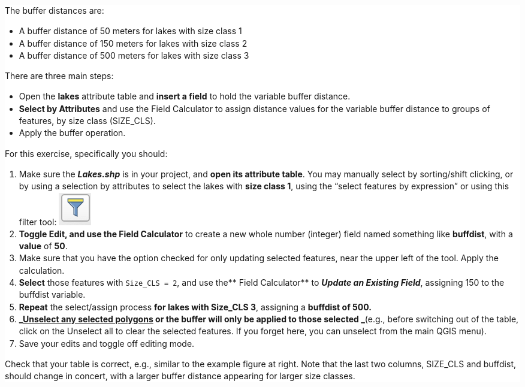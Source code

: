 The buffer distances are:

* A buffer distance of 50 meters for lakes with size class 1
* A buffer distance of 150 meters for lakes with size class 2
* A buffer distance of 500 meters for lakes with size class 3

There are three main steps:

- Open the **lakes** attribute table and **insert a field** to hold the variable buffer distance.
- **Select by Attributes** and use the Field Calculator to assign distance values for the variable buffer distance to groups of features, by size class (SIZE_CLS).
- Apply the buffer operation.

For this exercise, specifically you should:

1. Make sure the **_Lakes.shp_** is in your project, and **open its attribute table**. You may manually select by sorting/shift clicking, or by using a selection by attributes to select the lakes with **size class 1**, using the “select features by expression” or  using this filter tool: ![](images/Burrering_Overlay-ac07d7d9.png)
2. **Toggle Edit, and use the Field Calculator** to create a new whole number (integer) field named something like **buffdist**, with a **value** of **50**.  
3. Make sure that you have the option checked for only updating selected features, near the upper left of the tool.  Apply the calculation.  
4. **Select** those features with `Size_CLS = 2`, and use the** Field Calculator** to **_Update an Existing Field_**, assigning 150 to the buffdist variable.
5. **Repeat** the select/assign process **for lakes with Size_CLS 3**, assigning a **buffdist of 500.**
6. **_<span style="text-decoration:underline;">Unselect any selected polygons</span> or the buffer will only be applied to those selected _**(e.g., before switching out of the table, click on the Unselect all to clear the selected features. If you forget here, you can unselect from the main QGIS menu).  
7. Save your edits and toggle off editing mode.

Check that your table is correct, e.g., similar to the example figure at right.  Note that the last two columns, SIZE_CLS and buffdist, should change in concert, with a larger buffer distance appearing for larger size classes.
